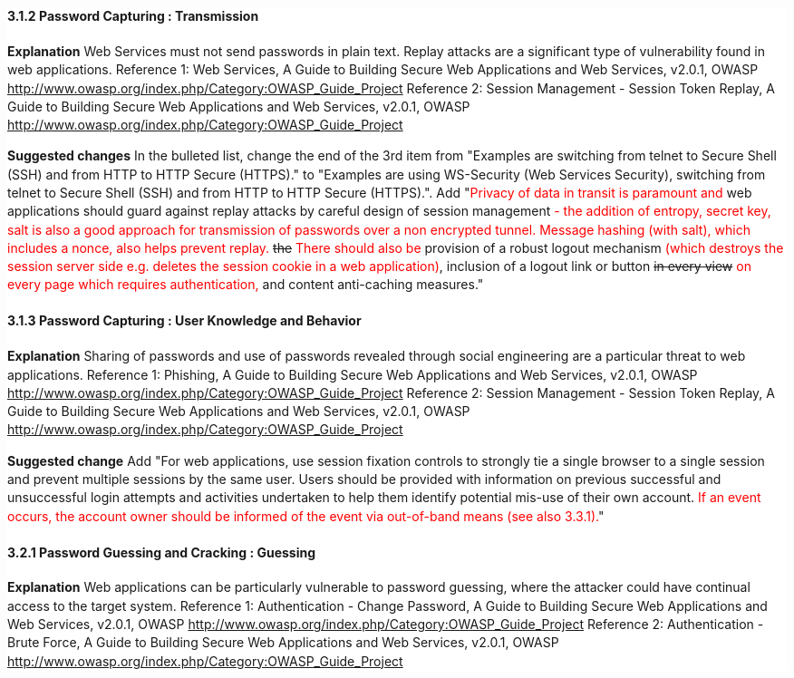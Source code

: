 #### 3.1.2 Password Capturing : Transmission

**Explanation** Web Services must not send passwords in plain text.
Replay attacks are a significant type of vulnerability found in web
applications. Reference 1: Web Services, A Guide to Building Secure Web
Applications and Web Services, v2.0.1, OWASP
<http://www.owasp.org/index.php/Category:OWASP_Guide_Project> Reference
2: Session Management - Session Token Replay, A Guide to Building Secure
Web Applications and Web Services, v2.0.1, OWASP
<http://www.owasp.org/index.php/Category:OWASP_Guide_Project>

**Suggested changes** In the bulleted list, change the end of the 3rd
item from "Examples are switching from telnet to Secure Shell (SSH) and
from HTTP to HTTP Secure (HTTPS)." to "Examples are using WS-Security
(Web Services Security), switching from telnet to Secure Shell (SSH) and
from HTTP to HTTP Secure (HTTPS).". Add
"<span style="color:#f00;">Privacy of data in transit is paramount
and</span> web applications should guard against replay attacks by
careful design of session management <span style="color:#f00;">- the
addition of entropy, secret key, salt is also a good approach for
transmission of passwords over a non encrypted tunnel. Message hashing
(with salt), which includes a nonce, also helps prevent replay.</span>
~~the~~ <span style="color:#f00;">There should also be</span> provision
of a robust logout mechanism <span style="color:#f00;">(which destroys
the session server side e.g. deletes the session cookie in a web
application)</span>, inclusion of a logout link or button ~~in every
view~~ <span style="color:#f00;">on every page which requires
authentication,</span> and content anti-caching measures."

#### 3.1.3 Password Capturing : User Knowledge and Behavior

**Explanation** Sharing of passwords and use of passwords revealed
through social engineering are a particular threat to web applications.
Reference 1: Phishing, A Guide to Building Secure Web Applications and
Web Services, v2.0.1, OWASP
<http://www.owasp.org/index.php/Category:OWASP_Guide_Project> Reference
2: Session Management - Session Token Replay, A Guide to Building Secure
Web Applications and Web Services, v2.0.1, OWASP
<http://www.owasp.org/index.php/Category:OWASP_Guide_Project>

**Suggested change** Add "For web applications, use session fixation
controls to strongly tie a single browser to a single session and
prevent multiple sessions by the same user. Users should be provided
with information on previous successful and unsuccessful login attempts
and activities undertaken to help them identify potential mis-use of
their own account. <span style="color:#f00;">If an event occurs, the
account owner should be informed of the event via out-of-band means (see
also 3.3.1).</span>"

#### 3.2.1 Password Guessing and Cracking : Guessing

**Explanation** Web applications can be particularly vulnerable to
password guessing, where the attacker could have continual access to the
target system. Reference 1: Authentication - Change Password, A Guide to
Building Secure Web Applications and Web Services, v2.0.1, OWASP
<http://www.owasp.org/index.php/Category:OWASP_Guide_Project> Reference
2: Authentication - Brute Force, A Guide to Building Secure Web
Applications and Web Services, v2.0.1, OWASP
<http://www.owasp.org/index.php/Category:OWASP_Guide_Project>
